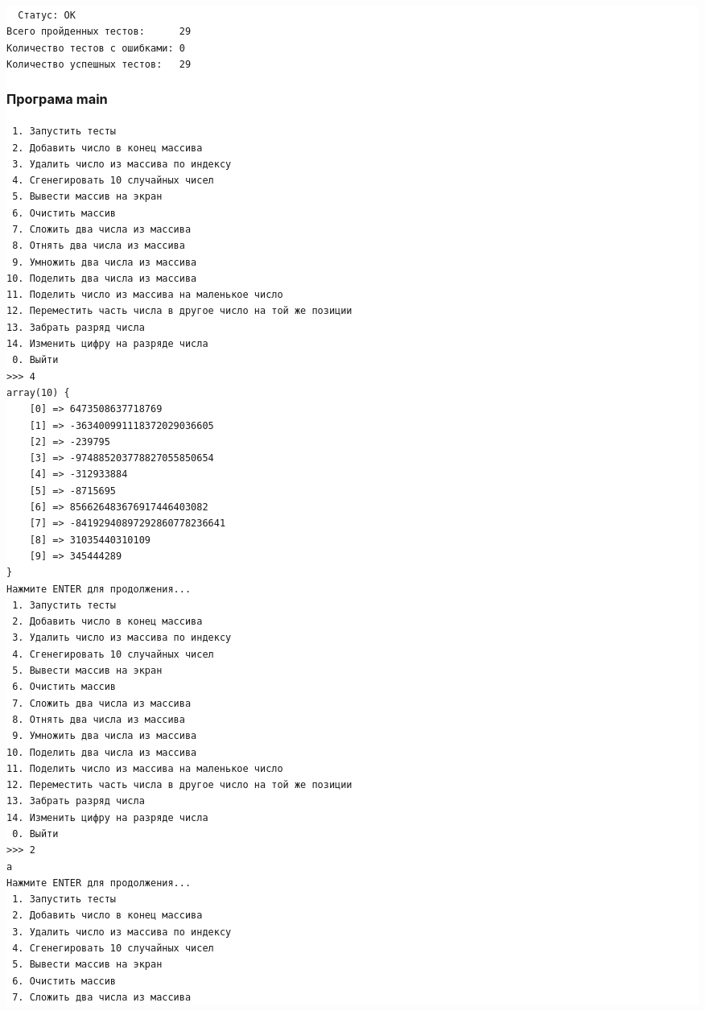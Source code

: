 ```shell
  Статус: OK
Всего пройденных тестов:      29
Количество тестов с ошибками: 0
Количество успешных тестов:   29
```

### Програма main

```
 1. Запустить тесты
 2. Добавить число в конец массива
 3. Удалить число из массива по индексу
 4. Сгенегировать 10 случайных чисел
 5. Вывести массив на экран
 6. Очистить массив
 7. Сложить два числа из массива
 8. Отнять два числа из массива
 9. Умножить два числа из массива
10. Поделить два числа из массива
11. Поделить число из массива на маленькое число
12. Переместить часть числа в другое число на той же позиции
13. Забрать разряд числа
14. Изменить цифру на разряде числа
 0. Выйти
>>> 4
array(10) {
	[0] => 6473508637718769
	[1] => -363400991118372029036605
	[2] => -239795
	[3] => -974885203778827055850654
	[4] => -312933884
	[5] => -8715695
	[6] => 856626483676917446403082
	[7] => -84192940897292860778236641
	[8] => 31035440310109
	[9] => 345444289
}
Нажмите ENTER для продолжения... 
 1. Запустить тесты
 2. Добавить число в конец массива
 3. Удалить число из массива по индексу
 4. Сгенегировать 10 случайных чисел
 5. Вывести массив на экран
 6. Очистить массив
 7. Сложить два числа из массива
 8. Отнять два числа из массива
 9. Умножить два числа из массива
10. Поделить два числа из массива
11. Поделить число из массива на маленькое число
12. Переместить часть числа в другое число на той же позиции
13. Забрать разряд числа
14. Изменить цифру на разряде числа
 0. Выйти
>>> 2
a
Нажмите ENTER для продолжения... 
 1. Запустить тесты
 2. Добавить число в конец массива
 3. Удалить число из массива по индексу
 4. Сгенегировать 10 случайных чисел
 5. Вывести массив на экран
 6. Очистить массив
 7. Сложить два числа из массива
```